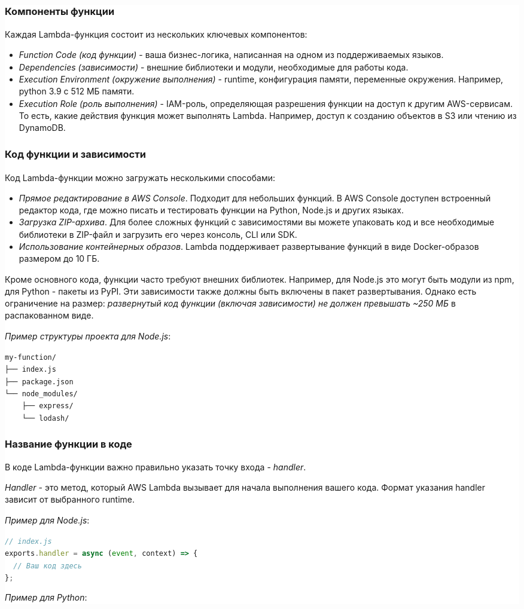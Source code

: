 ### Компоненты функции

Каждая Lambda-функция состоит из нескольких ключевых компонентов:

- _Function Code (код функции)_ - ваша бизнес-логика, написанная на одном из поддерживаемых языков.
- _Dependencies (зависимости)_ - внешние библиотеки и модули, необходимые для работы кода.
- _Execution Environment (окружение выполнения)_ - runtime, конфигурация памяти, переменные окружения. Например, python 3.9 с 512 МБ памяти.
- _Execution Role (роль выполнения)_ - IAM-роль, определяющая разрешения функции на доступ к другим AWS-сервисам. То есть, какие действия функция может выполнять Lambda. Например, доступ к созданию объектов в S3 или чтению из DynamoDB.

### Код функции и зависимости

Код Lambda-функции можно загружать несколькими способами:

- _Прямое редактирование в AWS Console_. Подходит для небольших функций. В AWS Console доступен встроенный редактор кода, где можно писать и тестировать функции на Python, Node.js и других языках.
- _Загрузка ZIP-архива_. Для более сложных функций с зависимостями вы можете упаковать код и все необходимые библиотеки в ZIP-файл и загрузить его через консоль, CLI или SDK.
- _Использование контейнерных образов_. Lambda поддерживает развертывание функций в виде Docker-образов размером до 10 ГБ.

Кроме основного кода, функции часто требуют внешних библиотек. Например, для Node.js это могут быть модули из npm, для Python - пакеты из PyPI. Эти зависимости также должны быть включены в пакет развертывания. Однако есть ограничение на размер: _развернутый код функции (включая зависимости) не должен превышать ~250 МБ_ в распакованном виде.

_Пример структуры проекта для Node.js_:

```
my-function/
├── index.js
├── package.json
└── node_modules/
    ├── express/
    └── lodash/
```

### Название функции в коде

В коде Lambda-функции важно правильно указать точку входа - _handler_.

_Handler_ - это метод, который AWS Lambda вызывает для начала выполнения вашего кода. Формат указания handler зависит от выбранного runtime.

_Пример для Node.js_:

```js
// index.js
exports.handler = async (event, context) => {
  // Ваш код здесь
};
```

_Пример для Python_:

